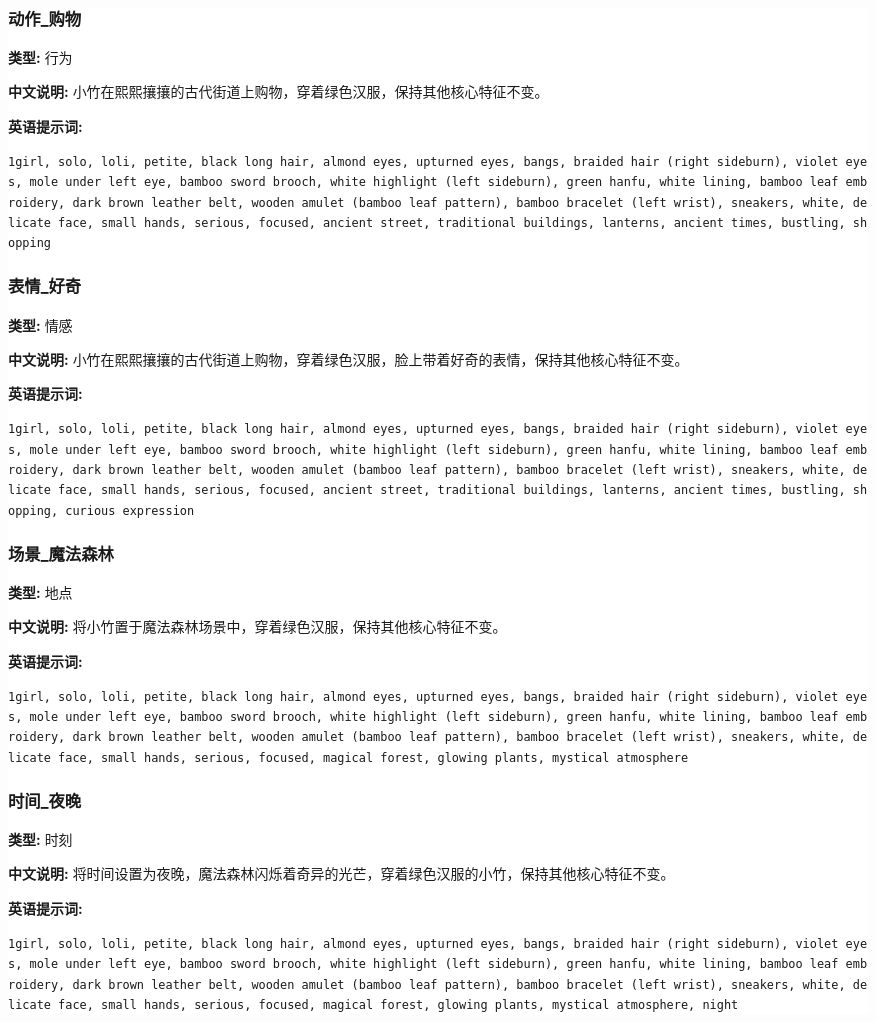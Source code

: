 ### 动作_购物

**类型:** 行为

**中文说明:** 小竹在熙熙攘攘的古代街道上购物，穿着绿色汉服，保持其他核心特征不变。

**英语提示词:**

```text
1girl, solo, loli, petite, black long hair, almond eyes, upturned eyes, bangs, braided hair (right sideburn), violet eyes, mole under left eye, bamboo sword brooch, white highlight (left sideburn), green hanfu, white lining, bamboo leaf embroidery, dark brown leather belt, wooden amulet (bamboo leaf pattern), bamboo bracelet (left wrist), sneakers, white, delicate face, small hands, serious, focused, ancient street, traditional buildings, lanterns, ancient times, bustling, shopping
```

### 表情_好奇

**类型:** 情感

**中文说明:** 小竹在熙熙攘攘的古代街道上购物，穿着绿色汉服，脸上带着好奇的表情，保持其他核心特征不变。

**英语提示词:**

```text
1girl, solo, loli, petite, black long hair, almond eyes, upturned eyes, bangs, braided hair (right sideburn), violet eyes, mole under left eye, bamboo sword brooch, white highlight (left sideburn), green hanfu, white lining, bamboo leaf embroidery, dark brown leather belt, wooden amulet (bamboo leaf pattern), bamboo bracelet (left wrist), sneakers, white, delicate face, small hands, serious, focused, ancient street, traditional buildings, lanterns, ancient times, bustling, shopping, curious expression
```

### 场景_魔法森林

**类型:** 地点

**中文说明:** 将小竹置于魔法森林场景中，穿着绿色汉服，保持其他核心特征不变。

**英语提示词:**

```text
1girl, solo, loli, petite, black long hair, almond eyes, upturned eyes, bangs, braided hair (right sideburn), violet eyes, mole under left eye, bamboo sword brooch, white highlight (left sideburn), green hanfu, white lining, bamboo leaf embroidery, dark brown leather belt, wooden amulet (bamboo leaf pattern), bamboo bracelet (left wrist), sneakers, white, delicate face, small hands, serious, focused, magical forest, glowing plants, mystical atmosphere
```

### 时间_夜晚

**类型:** 时刻

**中文说明:** 将时间设置为夜晚，魔法森林闪烁着奇异的光芒，穿着绿色汉服的小竹，保持其他核心特征不变。

**英语提示词:**

```text
1girl, solo, loli, petite, black long hair, almond eyes, upturned eyes, bangs, braided hair (right sideburn), violet eyes, mole under left eye, bamboo sword brooch, white highlight (left sideburn), green hanfu, white lining, bamboo leaf embroidery, dark brown leather belt, wooden amulet (bamboo leaf pattern), bamboo bracelet (left wrist), sneakers, white, delicate face, small hands, serious, focused, magical forest, glowing plants, mystical atmosphere, night
```
